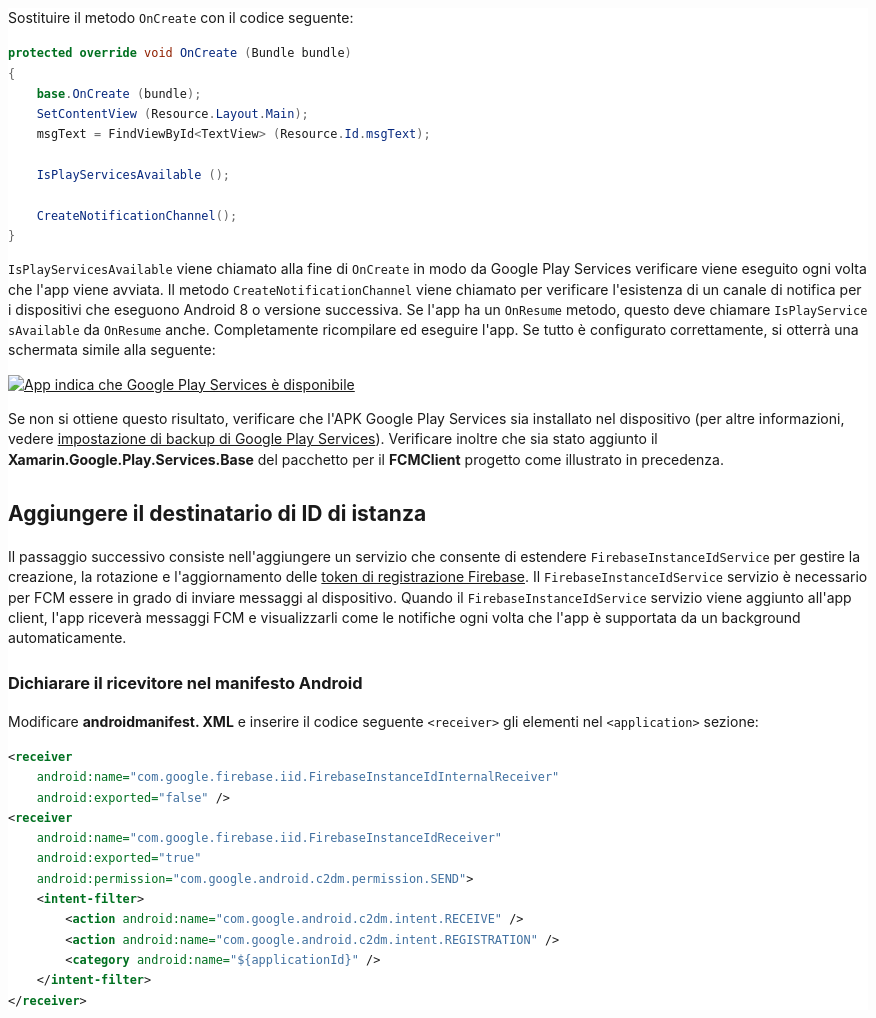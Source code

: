 Sostituire il metodo `OnCreate` con il codice seguente:

```csharp
protected override void OnCreate (Bundle bundle)
{
    base.OnCreate (bundle);
    SetContentView (Resource.Layout.Main);
    msgText = FindViewById<TextView> (Resource.Id.msgText);

    IsPlayServicesAvailable ();

    CreateNotificationChannel();
}
```

`IsPlayServicesAvailable` viene chiamato alla fine di `OnCreate` in modo da Google Play Services verificare viene eseguito ogni volta che l'app viene avviata. Il metodo `CreateNotificationChannel` viene chiamato per verificare l'esistenza di un canale di notifica per i dispositivi che eseguono Android 8 o versione successiva. Se l'app ha un `OnResume` metodo, questo deve chiamare `IsPlayServicesAvailable` da `OnResume` anche. Completamente ricompilare ed eseguire l'app. Se tutto è configurato correttamente, si otterrà una schermata simile alla seguente:

[![App indica che Google Play Services è disponibile](remote-notifications-with-fcm-images/05-gps-available-sml.png)](remote-notifications-with-fcm-images/05-gps-available.png#lightbox)

Se non si ottiene questo risultato, verificare che l'APK Google Play Services sia installato nel dispositivo (per altre informazioni, vedere [impostazione di backup di Google Play Services](https://developers.google.com/android/guides/setup)).
Verificare inoltre che sia stato aggiunto il **Xamarin.Google.Play.Services.Base** del pacchetto per il **FCMClient** progetto come illustrato in precedenza.


## <a name="add-the-instance-id-receiver"></a>Aggiungere il destinatario di ID di istanza

Il passaggio successivo consiste nell'aggiungere un servizio che consente di estendere `FirebaseInstanceIdService` per gestire la creazione, la rotazione e l'aggiornamento delle [token di registrazione Firebase](~/android/data-cloud/google-messaging/firebase-cloud-messaging.md#fcm-in-action-registration-token). Il `FirebaseInstanceIdService` servizio è necessario per FCM essere in grado di inviare messaggi al dispositivo. Quando il `FirebaseInstanceIdService` servizio viene aggiunto all'app client, l'app riceverà messaggi FCM e visualizzarli come le notifiche ogni volta che l'app è supportata da un background automaticamente.

### <a name="declare-the-receiver-in-the-android-manifest"></a>Dichiarare il ricevitore nel manifesto Android

Modificare **androidmanifest. XML** e inserire il codice seguente `<receiver>` gli elementi nel `<application>` sezione:

```xml
<receiver
    android:name="com.google.firebase.iid.FirebaseInstanceIdInternalReceiver"
    android:exported="false" />
<receiver
    android:name="com.google.firebase.iid.FirebaseInstanceIdReceiver"
    android:exported="true"
    android:permission="com.google.android.c2dm.permission.SEND">
    <intent-filter>
        <action android:name="com.google.android.c2dm.intent.RECEIVE" />
        <action android:name="com.google.android.c2dm.intent.REGISTRATION" />
        <category android:name="${applicationId}" />
    </intent-filter>
</receiver>
```
